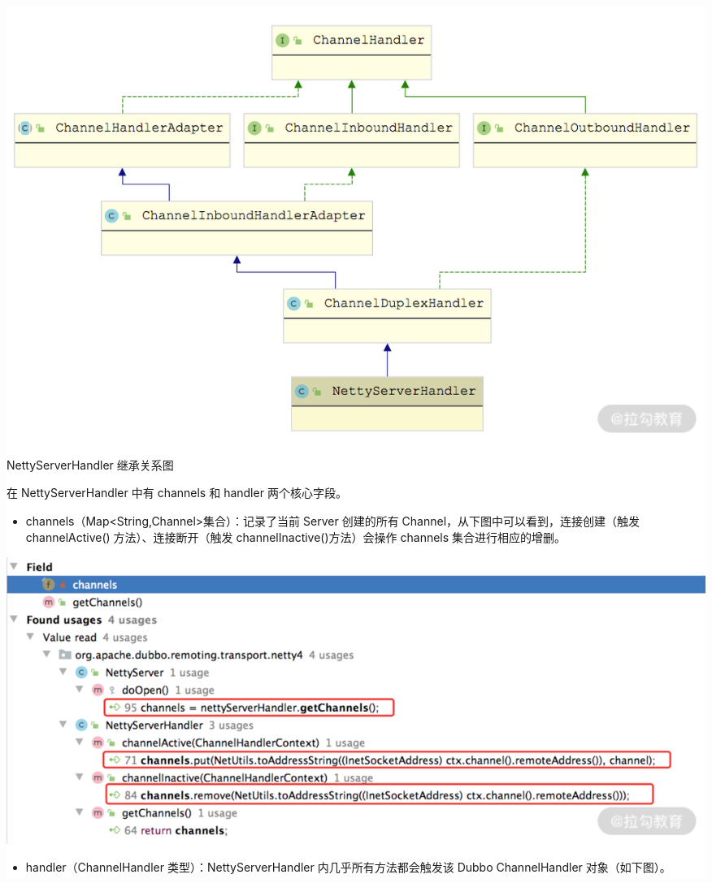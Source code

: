 <p><img src="assets/Ciqc1F9wcFKAQQZ3AAB282frbWw282.png" alt="Drawing 5.png" /></p>
<p>NettyServerHandler 继承关系图</p>
<p>在 NettyServerHandler 中有 channels 和 handler 两个核心字段。</p>
<ul>
<li>channels（Map&lt;String,Channel&gt;集合）：记录了当前 Server 创建的所有 Channel，从下图中可以看到，连接创建（触发 channelActive() 方法）、连接断开（触发 channelInactive()方法）会操作 channels 集合进行相应的增删。</li>
</ul>
<p><img src="assets/Ciqc1F9wcFuABJWsAAaIoTwCIA0958.png" alt="Drawing 6.png" /></p>
<ul>
<li>handler（ChannelHandler 类型）：NettyServerHandler 内几乎所有方法都会触发该 Dubbo ChannelHandler 对象（如下图）。</li>
</ul>